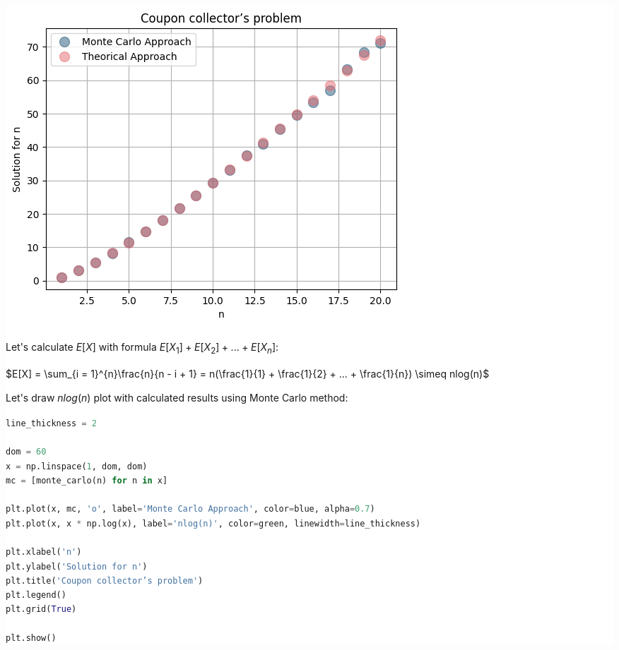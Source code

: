 ![png](./graphs/output_15_0.png)
    


Let's calculate $E[X]$ with formula $E[X_1] + E[X_2] + ... + E[X_n]$:

$E[X] = \sum_{i = 1}^{n}\frac{n}{n - i + 1} = n(\frac{1}{1} + \frac{1}{2} + ... + \frac{1}{n}) \simeq nlog(n)$

Let's draw $nlog(n)$ plot with calculated results using Monte Carlo method:


```python
line_thickness = 2

dom = 60
x = np.linspace(1, dom, dom)
mc = [monte_carlo(n) for n in x]

plt.plot(x, mc, 'o', label='Monte Carlo Approach', color=blue, alpha=0.7)
plt.plot(x, x * np.log(x), label='nlog(n)', color=green, linewidth=line_thickness)

plt.xlabel('n')
plt.ylabel('Solution for n')
plt.title('Coupon collector’s problem')
plt.legend()
plt.grid(True)

plt.show()
```


